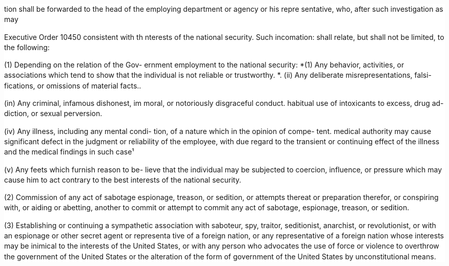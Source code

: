 tion shall be forwarded to the head of the
employing department or agency or his repre
sentative, who, after such investigation as may

Executive Order 10450
consistent with th nterests of the national
security. Such incomation: shall relate, but
shall not be limited, to the following:

(1) Depending on the relation of the Gov-
ernment employment to the national security:
*(1) Any behavior, activities, or associations
which tend to show that the individual is not
reliable or trustworthy.
*.
(ii) Any deliberate misrepresentations, falsi-
fications, or omissions of material facts..

(in) Any criminal, infamous dishonest, im
moral, or notoriously disgraceful conduct.
habitual use of intoxicants to excess, drug ad-
diction, or sexual perversion.

(iv) Any illness, including any mental condi-
tion, of a nature which in the opinion of compe-
tent. medical authority may cause significant
defect in the judgment or reliability of the
employee, with due regard to the transient or
continuing effect of the illness and the medical
findings in such case¹

(v) Any feets which furnish reason to be-
lieve that the individual may be subjected to
coercion, influence, or pressure which may
cause him to act contrary to the best interests
of the national security.

(2) Commission of any act of sabotage
espionage, treason, or sedition, or attempts
thereat or preparation therefor, or conspiring
with, or aiding or abetting, another to commit
or attempt to commit any act of sabotage,
espionage, treason, or sedition.

(3) Establishing or continuing a sympathetic
association with saboteur, spy, traitor,
seditionist, anarchist, or revolutionist, or with
an espionage or other secret agent or representa
tive of a foreign nation, or any representative
of a foreign nation whose interests may be
inimical to the interests of the United States,
or with any person who advocates the use of
force or violence to overthrow the government
of the United States or the alteration of the
form of government of the United States by
unconstitutional means.
